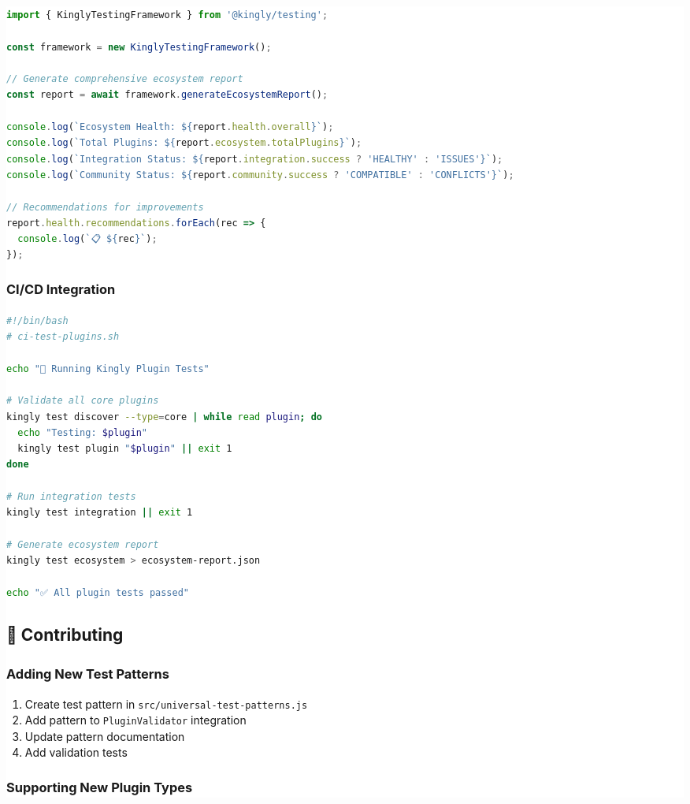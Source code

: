 ```javascript
import { KinglyTestingFramework } from '@kingly/testing';

const framework = new KinglyTestingFramework();

// Generate comprehensive ecosystem report
const report = await framework.generateEcosystemReport();

console.log(`Ecosystem Health: ${report.health.overall}`);
console.log(`Total Plugins: ${report.ecosystem.totalPlugins}`);
console.log(`Integration Status: ${report.integration.success ? 'HEALTHY' : 'ISSUES'}`);
console.log(`Community Status: ${report.community.success ? 'COMPATIBLE' : 'CONFLICTS'}`);

// Recommendations for improvements
report.health.recommendations.forEach(rec => {
  console.log(`📋 ${rec}`);
});
```

### CI/CD Integration

```bash
#!/bin/bash
# ci-test-plugins.sh

echo "🧪 Running Kingly Plugin Tests"

# Validate all core plugins
kingly test discover --type=core | while read plugin; do
  echo "Testing: $plugin"
  kingly test plugin "$plugin" || exit 1
done

# Run integration tests
kingly test integration || exit 1

# Generate ecosystem report
kingly test ecosystem > ecosystem-report.json

echo "✅ All plugin tests passed"
```

## 🤝 Contributing

### Adding New Test Patterns

1. Create test pattern in `src/universal-test-patterns.js`
2. Add pattern to `PluginValidator` integration
3. Update pattern documentation
4. Add validation tests

### Supporting New Plugin Types
